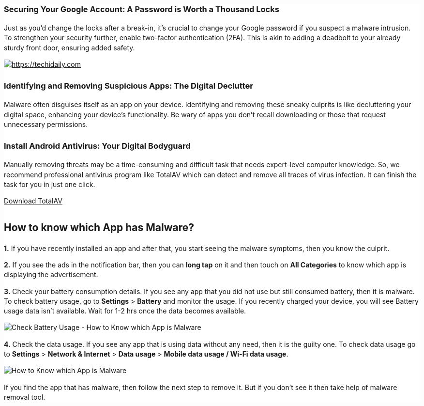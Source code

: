 ### Securing Your Google Account: A Password is Worth a Thousand Locks

Just as you’d change the locks after a break-in, it’s crucial to change your Google password if you suspect a malware intrusion. To strengthen your security further, enable two-factor authentication (2FA). This is akin to adding a deadbolt to your already sturdy front door, ensuring added safety.


<a href="https://aligracehair.sjv.io/c/5597632/2135368/19272" target="_top" id="2135368">
  <img src="//a.impactradius-go.com/display-ad/19272-2135368" border="0" alt="https://techidaily.com" width="250" height="90"/>
</a>
<img height="0" width="0" src="https://aligracehair.sjv.io/i/5597632/2135368/19272" style="position:absolute;visibility:hidden;" border="0" />


### Identifying and Removing Suspicious Apps: The Digital Declutter

Malware often disguises itself as an app on your device. Identifying and removing these sneaky culprits is like decluttering your digital space, enhancing your device’s functionality. Be wary of apps you don’t recall downloading or those that request unnecessary permissions.

### Install Android Antivirus: Your Digital Bodyguard

Manually removing threats may be a time-consuming and difficult task that needs expert-level computer knowledge. So, we recommend professional antivirus program like TotalAV which can detect and remove all traces of virus infection. It can finish the task for you in just one click.

[Download TotalAV](https://tools.techidaily.com/malwarefox/products/)

## How to know which App has Malware?

**1.** If you have recently installed an app and after that, you start seeing the malware symptoms, then you know the culprit.

**2.** If you see the ads in the notification bar, then you can **long tap** on it and then touch on **All Categories** to know which app is displaying the advertisement.

**3.** Check your battery consumption details. If you see any app that you did not use but still consumed battery, then it is malware. To check battery usage, go to **Settings** \> **Battery** and monitor the usage. If you recently charged your device, you will see Battery usage data isn’t available. Wait for 1-2 hrs once the data becomes available.

![Check Battery Usage - How to Know which App is Malware](https://www.malwarefox.com/wp-content/uploads/2019/01/Check-Battery-Usage.jpg)

**4.** Check the data usage. If you see any app that is using data without any need, then it is the guilty one. To check data usage go to **Settings** \> **Network & Internet** \> **Data usage** \> **Mobile data usage / Wi-Fi data usage**.

![How to Know which App is Malware](https://www.malwarefox.com/wp-content/uploads/2019/01/Check-Data-Usage.jpg)

If you find the app that has malware, then follow the next step to remove it. But if you don’t see it then take help of malware removal tool.

